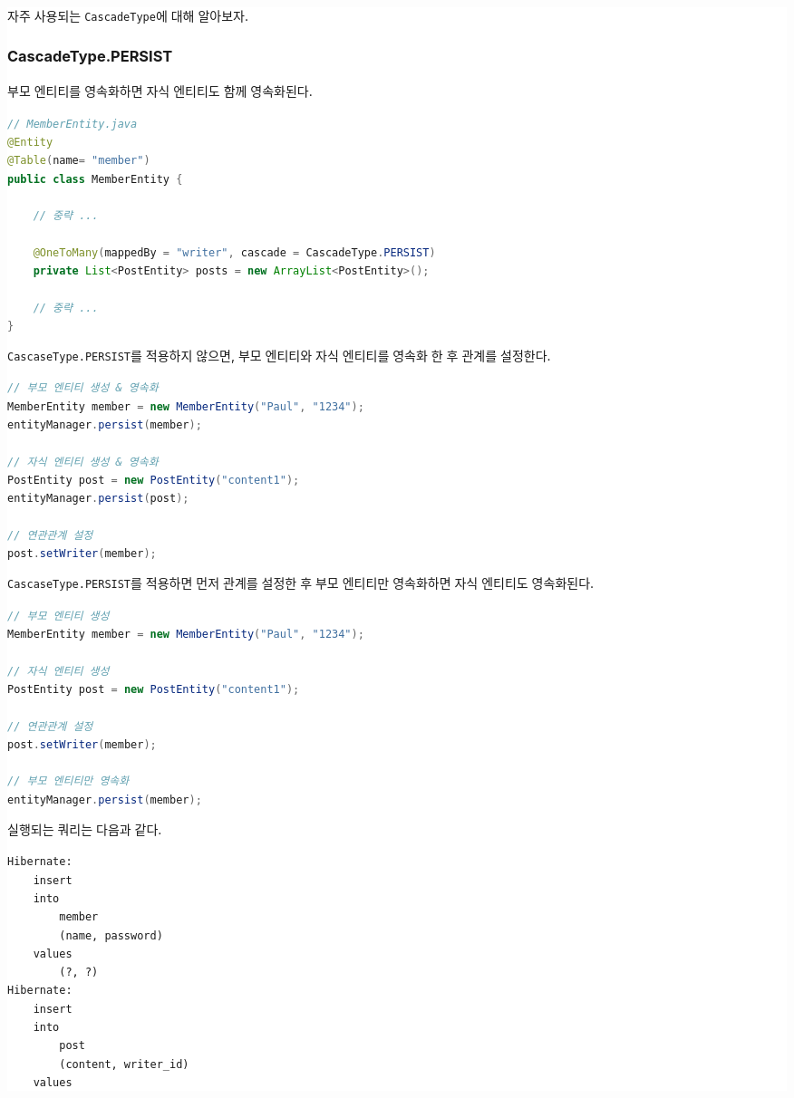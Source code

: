 자주 사용되는 `CascadeType`에 대해 알아보자.

### CascadeType.PERSIST
부모 엔티티를 영속화하면 자식 엔티티도 함께 영속화된다.
``` java {8}
// MemberEntity.java
@Entity
@Table(name= "member")
public class MemberEntity {

    // 중략 ...

    @OneToMany(mappedBy = "writer", cascade = CascadeType.PERSIST)
    private List<PostEntity> posts = new ArrayList<PostEntity>();

    // 중략 ...
}
```
`CascaseType.PERSIST`를 적용하지 않으면, 부모 엔티티와 자식 엔티티를 영속화 한 후 관계를 설정한다.
``` java
// 부모 엔티티 생성 & 영속화
MemberEntity member = new MemberEntity("Paul", "1234");
entityManager.persist(member);  

// 자식 엔티티 생성 & 영속화
PostEntity post = new PostEntity("content1");
entityManager.persist(post);  

// 연관관계 설정
post.setWriter(member);
```

`CascaseType.PERSIST`를 적용하면 먼저 관계를 설정한 후 부모 엔티티만 영속화하면 자식 엔티티도 영속화된다.
``` java
// 부모 엔티티 생성
MemberEntity member = new MemberEntity("Paul", "1234");

// 자식 엔티티 생성
PostEntity post = new PostEntity("content1");

// 연관관계 설정
post.setWriter(member);

// 부모 엔티티만 영속화
entityManager.persist(member); 
```
실행되는 쿼리는 다음과 같다.
```
Hibernate: 
    insert 
    into
        member
        (name, password) 
    values
        (?, ?)
Hibernate: 
    insert 
    into
        post
        (content, writer_id) 
    values
```

